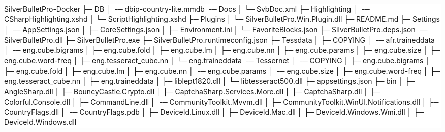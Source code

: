 # 


SilverBulletPro-Docker
├─ DB
│  └─ dbip-country-lite.mmdb
├─ Docs
│  └─ SvbDoc.xml
├─ Highlighting
│  ├─ CSharpHighlighting.xshd
│  └─ ScriptHighlighting.xshd
├─ Plugins
│  └─ SilverBulletPro.Win.Plugin.dll
├─ README.md
├─ Settings
│  ├─ AppSettings.json
│  ├─ CoreSettings.json
│  ├─ Environment.ini
│  └─ FavoriteBlocks.json
├─ SilverBulletPro.deps.json
├─ SilverBulletPro.dll
├─ SilverBulletPro.exe
├─ SilverBulletPro.runtimeconfig.json
├─ Tessdata
│  ├─ COPYING
│  ├─ afr.traineddata
│  ├─ eng.cube.bigrams
│  ├─ eng.cube.fold
│  ├─ eng.cube.lm
│  ├─ eng.cube.nn
│  ├─ eng.cube.params
│  ├─ eng.cube.size
│  ├─ eng.cube.word-freq
│  ├─ eng.tesseract_cube.nn
│  └─ eng.traineddata
├─ Tessernet
│  ├─ COPYING
│  ├─ eng.cube.bigrams
│  ├─ eng.cube.fold
│  ├─ eng.cube.lm
│  ├─ eng.cube.nn
│  ├─ eng.cube.params
│  ├─ eng.cube.size
│  ├─ eng.cube.word-freq
│  ├─ eng.tesseract_cube.nn
│  ├─ eng.traineddata
│  ├─ liblept1820.dll
│  └─ libtesseract500.dll
├─ appsettings.json
├─ bin
│  ├─ AngleSharp.dll
│  ├─ BouncyCastle.Crypto.dll
│  ├─ CaptchaSharp.Services.More.dll
│  ├─ CaptchaSharp.dll
│  ├─ Colorful.Console.dll
│  ├─ CommandLine.dll
│  ├─ CommunityToolkit.Mvvm.dll
│  ├─ CommunityToolkit.WinUI.Notifications.dll
│  ├─ CountryFlags.dll
│  ├─ CountryFlags.pdb
│  ├─ DeviceId.Linux.dll
│  ├─ DeviceId.Mac.dll
│  ├─ DeviceId.Windows.Wmi.dll
│  ├─ DeviceId.Windows.dll